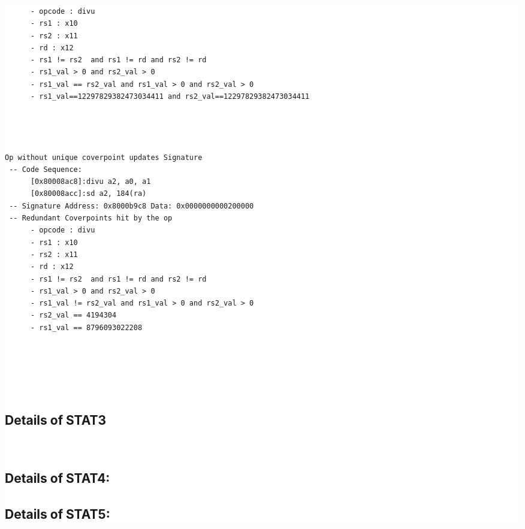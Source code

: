 ```
      - opcode : divu
      - rs1 : x10
      - rs2 : x11
      - rd : x12
      - rs1 != rs2  and rs1 != rd and rs2 != rd
      - rs1_val > 0 and rs2_val > 0
      - rs1_val == rs2_val and rs1_val > 0 and rs2_val > 0
      - rs1_val==12297829382473034411 and rs2_val==12297829382473034411




Op without unique coverpoint updates Signature
 -- Code Sequence:
      [0x80008ac8]:divu a2, a0, a1
      [0x80008acc]:sd a2, 184(ra)
 -- Signature Address: 0x8000b9c8 Data: 0x0000000000200000
 -- Redundant Coverpoints hit by the op
      - opcode : divu
      - rs1 : x10
      - rs2 : x11
      - rd : x12
      - rs1 != rs2  and rs1 != rd and rs2 != rd
      - rs1_val > 0 and rs2_val > 0
      - rs1_val != rs2_val and rs1_val > 0 and rs2_val > 0
      - rs2_val == 4194304
      - rs1_val == 8796093022208






```

## Details of STAT3

```


```

## Details of STAT4:

```

```

## Details of STAT5:

